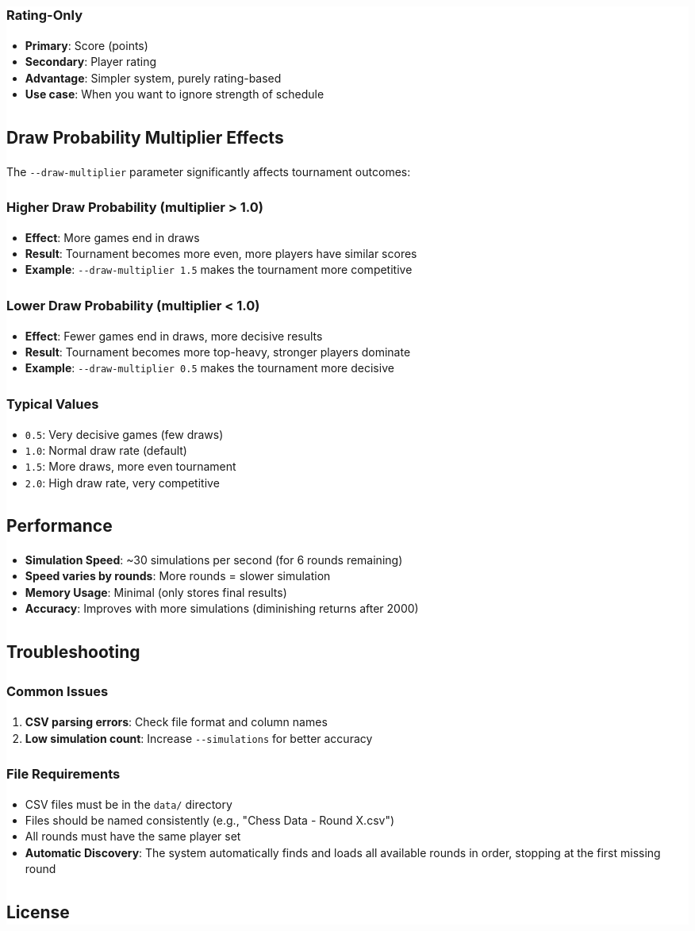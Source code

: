 ### Rating-Only
- **Primary**: Score (points)  
- **Secondary**: Player rating
- **Advantage**: Simpler system, purely rating-based
- **Use case**: When you want to ignore strength of schedule

## Draw Probability Multiplier Effects

The `--draw-multiplier` parameter significantly affects tournament outcomes:

### Higher Draw Probability (multiplier > 1.0)
- **Effect**: More games end in draws
- **Result**: Tournament becomes more even, more players have similar scores
- **Example**: `--draw-multiplier 1.5` makes the tournament more competitive

### Lower Draw Probability (multiplier < 1.0)  
- **Effect**: Fewer games end in draws, more decisive results
- **Result**: Tournament becomes more top-heavy, stronger players dominate
- **Example**: `--draw-multiplier 0.5` makes the tournament more decisive

### Typical Values
- `0.5`: Very decisive games (few draws)
- `1.0`: Normal draw rate (default)
- `1.5`: More draws, more even tournament
- `2.0`: High draw rate, very competitive

## Performance

- **Simulation Speed**: ~30 simulations per second (for 6 rounds remaining)
- **Speed varies by rounds**: More rounds = slower simulation
- **Memory Usage**: Minimal (only stores final results)
- **Accuracy**: Improves with more simulations (diminishing returns after 2000)

## Troubleshooting

### Common Issues
1. **CSV parsing errors**: Check file format and column names
2. **Low simulation count**: Increase `--simulations` for better accuracy

### File Requirements
- CSV files must be in the `data/` directory
- Files should be named consistently (e.g., "Chess Data - Round X.csv")
- All rounds must have the same player set
- **Automatic Discovery**: The system automatically finds and loads all available rounds in order, stopping at the first missing round

## License
